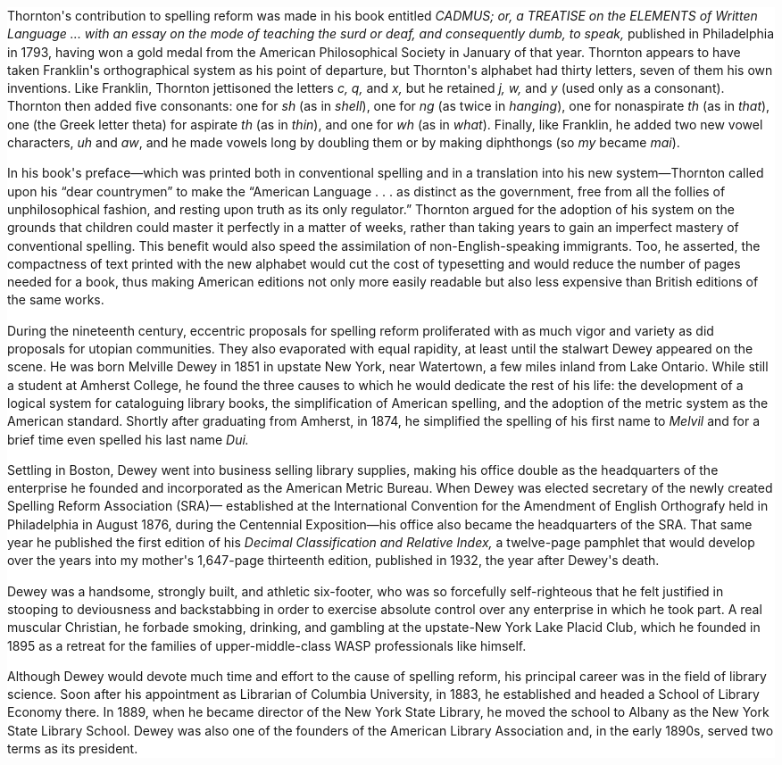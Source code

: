 Thornton's contribution to spelling reform was made in his book entitled *CADMUS; or, a TREATISE on the ELEMENTS of Written Language ... with an essay on the mode of teaching the surd or deaf, and consequently dumb, to speak,* published in Philadelphia in 1793, having won a gold medal from the American Philosophical Society in January of that year. Thornton appears to have taken Franklin's orthographical system as his point of departure, but Thornton's alphabet had thirty letters, seven of them his own inventions. Like Franklin, Thornton jettisoned the letters *c, q,* and *x,* but he retained *j, w,* and *y* (used only as a consonant). Thornton then added five consonants: one for *sh* (as in *shell*), one for *ng* (as twice in *hanging*), one for nonaspirate *th* (as in *that*), one (the Greek letter theta) for aspirate *th* (as in *thin*), and one for *wh* (as in *what*). Finally, like Franklin, he added two new vowel characters, *uh* and *aw*, and he made vowels long by doubling them or by making diphthongs (so *my* became *mai*).

In his book's preface—which was printed both in conventional spelling and in a translation into his new system—Thornton called upon his &ldquo;dear countrymen&rdquo; to make the &ldquo;American Language . . . as distinct as the government, free from all the follies of unphilosophical fashion, and resting upon truth as its only regulator.&rdquo; Thornton argued for the adoption of his system on the grounds that children could master it perfectly in a matter of weeks, rather than taking years to gain an imperfect mastery of conventional spelling. This benefit would also speed the assimilation of non-English-speaking immigrants. Too, he asserted, the compactness of text printed with the new alphabet would cut the cost of typesetting and would reduce the number of pages needed for a book, thus making American editions not only more easily readable but also less expensive than British editions of the same works.

During the nineteenth century, eccentric proposals for spelling reform proliferated with as much vigor and variety as did proposals for utopian communities. They also evaporated with equal rapidity, at least until the stalwart Dewey appeared on the scene. He was born Melville Dewey in 1851 in upstate New York, near Watertown, a few miles inland from Lake Ontario. While still a student at Amherst College, he found the three causes to which he would dedicate the rest of his life: the development of a logical system for cataloguing library books, the simplification of American spelling, and the adoption of the metric system as the American standard. Shortly after graduating from Amherst, in 1874, he simplified the spelling of his first name to *Melvil* and for a brief time even spelled his last name *Dui.*

Settling in Boston, Dewey went into business selling library supplies, making his office double as the headquarters of the enterprise he founded and incorporated as the American Metric Bureau. When Dewey was elected secretary of the newly created Spelling Reform Association (SRA)— established at the International Convention for the Amendment  of  English  Orthografy  held  in Philadelphia in August 1876, during the Centennial Exposition—his office also became the headquarters of the SRA. That same year he published the first edition of his *Decimal Classification and Relative Index,* a twelve-page pamphlet that would develop over the years into my mother's 1,647-page thirteenth edition, published in 1932, the year after Dewey's death.

Dewey was a handsome, strongly built, and athletic six-footer, who was so forcefully self-righteous that he felt justified in stooping to deviousness and backstabbing in order to exercise absolute control over any enterprise in which he took part. A real muscular Christian, he forbade smoking, drinking, and gambling at the upstate-New York Lake Placid Club, which he founded in 1895 as a retreat for the families of upper-middle-class WASP professionals like himself.

Although Dewey would devote much time and effort to the cause of spelling reform, his principal career was in the field of library science. Soon after his  appointment  as  Librarian  of  Columbia University, in 1883, he established and headed a School of Library Economy there. In 1889, when he became director of the New York State Library, he moved the school to Albany as the New York State Library School. Dewey was also one of the founders of the American Library Association and, in the early 1890s, served two terms as its president.
